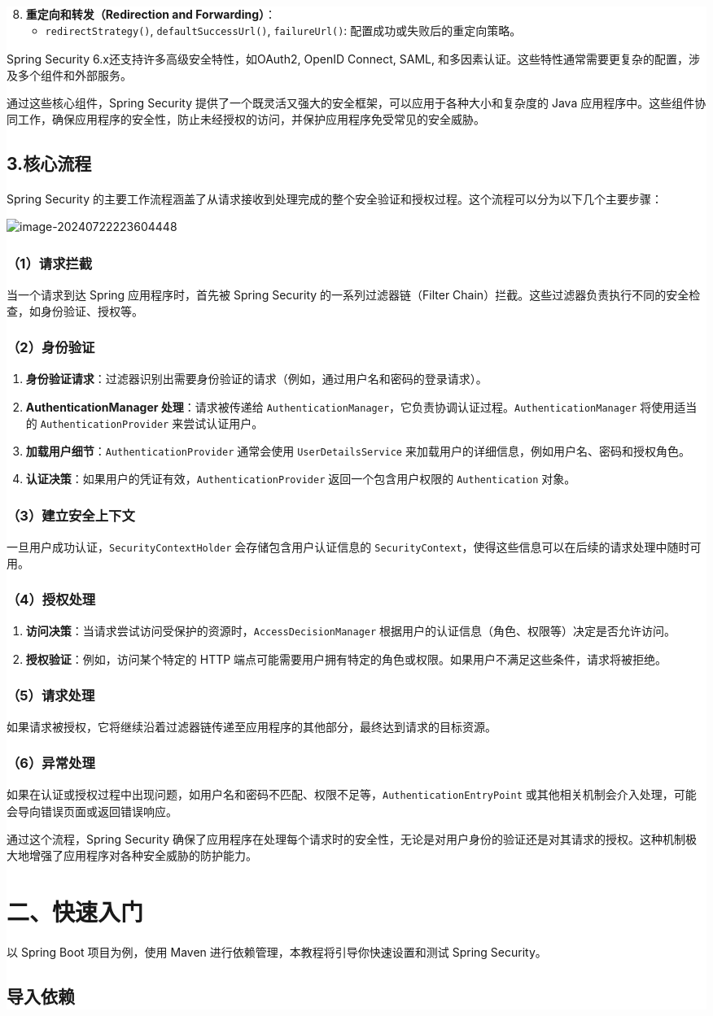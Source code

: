 8. **重定向和转发（Redirection and Forwarding）**：
   - `redirectStrategy()`, `defaultSuccessUrl()`, `failureUrl()`: 配置成功或失败后的重定向策略。

Spring Security 6.x还支持许多高级安全特性，如OAuth2, OpenID Connect, SAML, 和多因素认证。这些特性通常需要更复杂的配置，涉及多个组件和外部服务。

通过这些核心组件，Spring Security 提供了一个既灵活又强大的安全框架，可以应用于各种大小和复杂度的 Java 应用程序中。这些组件协同工作，确保应用程序的安全性，防止未经授权的访问，并保护应用程序免受常见的安全威胁。

## 3.核心流程

Spring Security 的主要工作流程涵盖了从请求接收到处理完成的整个安全验证和授权过程。这个流程可以分为以下几个主要步骤：

![image-20240722223604448](https://cdn.jsdelivr.net/gh/AngryYYyyyy/picture/note/202407222236384.png)

### （1）请求拦截

当一个请求到达 Spring 应用程序时，首先被 Spring Security 的一系列过滤器链（Filter Chain）拦截。这些过滤器负责执行不同的安全检查，如身份验证、授权等。

### （2）身份验证

1. **身份验证请求**：过滤器识别出需要身份验证的请求（例如，通过用户名和密码的登录请求）。
   
2. **AuthenticationManager 处理**：请求被传递给 `AuthenticationManager`，它负责协调认证过程。`AuthenticationManager` 将使用适当的 `AuthenticationProvider` 来尝试认证用户。
   
3. **加载用户细节**：`AuthenticationProvider` 通常会使用 `UserDetailsService` 来加载用户的详细信息，例如用户名、密码和授权角色。
   
4. **认证决策**：如果用户的凭证有效，`AuthenticationProvider` 返回一个包含用户权限的 `Authentication` 对象。

### （3）建立安全上下文

一旦用户成功认证，`SecurityContextHolder` 会存储包含用户认证信息的 `SecurityContext`，使得这些信息可以在后续的请求处理中随时可用。

### （4）授权处理

1. **访问决策**：当请求尝试访问受保护的资源时，`AccessDecisionManager` 根据用户的认证信息（角色、权限等）决定是否允许访问。
   
2. **授权验证**：例如，访问某个特定的 HTTP 端点可能需要用户拥有特定的角色或权限。如果用户不满足这些条件，请求将被拒绝。

### （5）请求处理

如果请求被授权，它将继续沿着过滤器链传递至应用程序的其他部分，最终达到请求的目标资源。

### （6）异常处理

如果在认证或授权过程中出现问题，如用户名和密码不匹配、权限不足等，`AuthenticationEntryPoint` 或其他相关机制会介入处理，可能会导向错误页面或返回错误响应。

通过这个流程，Spring Security 确保了应用程序在处理每个请求时的安全性，无论是对用户身份的验证还是对其请求的授权。这种机制极大地增强了应用程序对各种安全威胁的防护能力。

# 二、快速入门

以 Spring Boot 项目为例，使用 Maven 进行依赖管理，本教程将引导你快速设置和测试 Spring Security。

## 导入依赖

